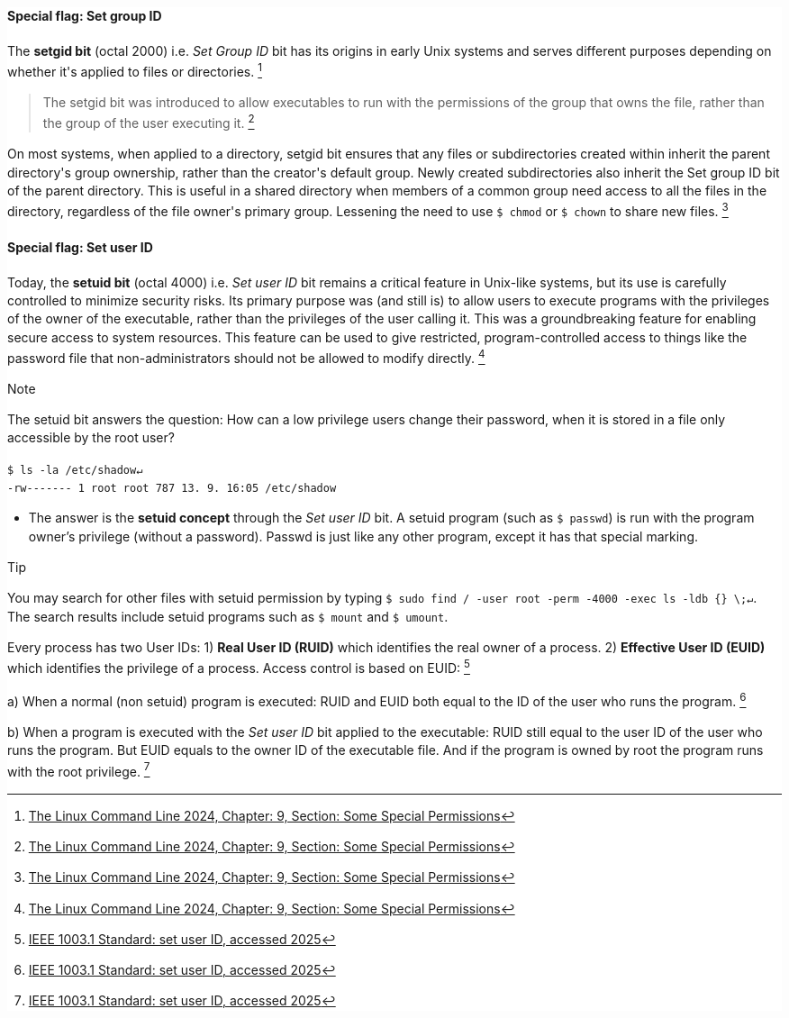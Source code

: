 [^wiki-sticky]: [Wikipedia - Sticky bit, accessed 2025](https://en.wikipedia.org/wiki/Sticky_bit)

#### Special flag: Set group ID 

The **setgid bit** (octal 2000) i.e. *Set Group ID* bit has its origins in early Unix systems and serves different purposes depending on whether it's applied to files or directories. [^shotts-sperm]

> The setgid bit was introduced to allow executables to run with the permissions of the group that owns the file, rather than the group of the user executing it. [^shotts-sperm]

On most systems, when applied to a directory, setgid bit ensures that any files or subdirectories created within inherit the parent directory's group ownership, rather than the creator's default group. Newly created subdirectories also inherit the Set group ID bit of the parent directory. This is useful in a shared directory when members of a common group need access to all the files in the directory, regardless of the file owner's primary group. Lessening the need to use ` $ chmod ` or ` $ chown ` to share new files. [^shotts-sperm]

#### Special flag: Set user ID 

Today, the **setuid bit** (octal 4000) i.e. *Set user ID* bit remains a critical feature in Unix-like systems, but its use is carefully controlled to minimize security risks. Its primary purpose was (and still is) to allow users to execute programs with the privileges of the owner of the executable, rather than the privileges of the user calling it. This was a groundbreaking feature for enabling secure access to system resources. This feature can be used to give restricted, program-controlled access to things like the password file that non-administrators should not be allowed to modify directly. [^shotts-sperm]

> [!NOTE]
> The setuid bit answers the question: How can a low privilege users change their password, when it is stored in a file only accessible by the root user?
>
> ```
> $ ls -la /etc/shadow↵
> -rw------- 1 root root 787 13. 9. 16:05 /etc/shadow
> ```

- The answer is the **setuid concept** through the *Set user ID* bit. A setuid program (such as ` $ passwd `) is run with the program owner’s privilege (without a password). Passwd is just like any other program, except it has that special marking.

> [!TIP]
> You may search for other files with setuid permission by typing ` $ sudo find / -user root -perm -4000 -exec ls -ldb {} \;↵ `. The search results include setuid programs such as ` $ mount ` and ` $ umount `.

Every process has two User IDs: 1) **Real User ID (RUID)** which identifies the real owner of a process. 2) **Effective User ID (EUID)** which identifies the privilege of a process. Access control is based on EUID: [^ieee-euid]

a) When a normal (non setuid) program is executed: RUID and EUID both equal to the ID of the user who runs the program. [^ieee-euid]

b) When a program is executed with the *Set user ID* bit applied to the executable: RUID still equal to the user ID of the user who runs the program. But EUID equals to the owner ID of the executable file. And if the program is owned by root the program runs with the root privilege. [^ieee-euid]

[^ieee-euid]: [IEEE 1003.1 Standard: set user ID, accessed 2025](https://pubs.opengroup.org/onlinepubs/9799919799/functions/setuid.html)

<a id="single-user-mode"></a>


[^miller-shadow]: [Scott Miller - The /etc/shadow file in depth, published 2016](http://mangolassi.it/topic/8057/)
[^sudo-hist]: [Aleksandar Bradic - Inventing the Unix sudo command, published 2014](https://hackaday.com/2014/05/28/interview-inventing-the-unix-sudo-command/)
[^wiki-fi-ssh]: [Wikipedia - SSH, accessed 2025](https://fi.wikipedia.org/wiki/SSH)
[^shotts-sperm]: [The Linux Command Line 2024, Chapter: 9, Section: Some Special Permissions](http://linuxcommand.org/tlcl.php)
[^shotts-ssh]: [The Linux Command Line 2024, Chapter: 16, Section: Secure Communication](http://linuxcommand.org/tlcl.php)